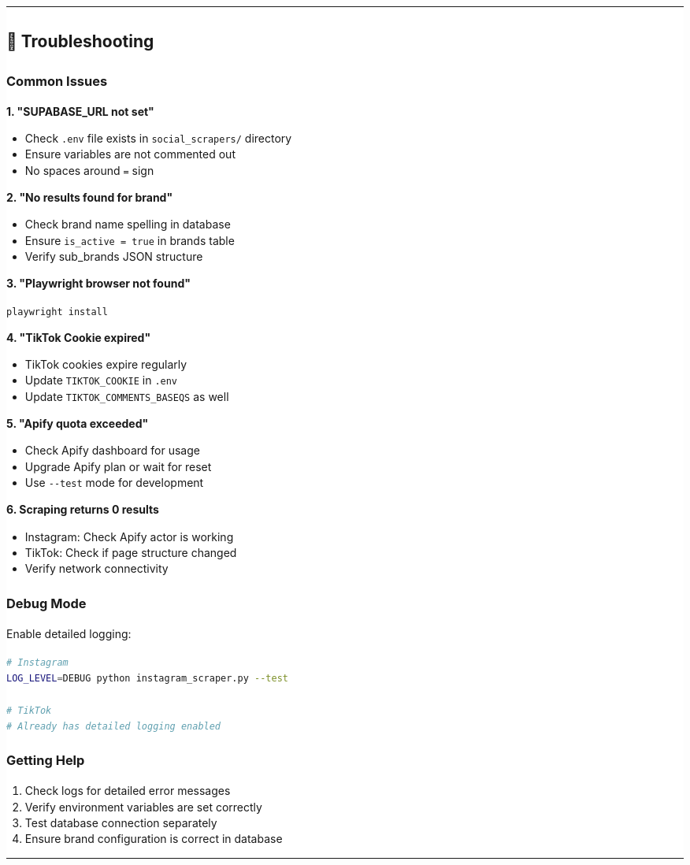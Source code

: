 
---

## 🐛 Troubleshooting

### Common Issues

**1. "SUPABASE_URL not set"**
- Check `.env` file exists in `social_scrapers/` directory
- Ensure variables are not commented out
- No spaces around `=` sign

**2. "No results found for brand"**
- Check brand name spelling in database
- Ensure `is_active = true` in brands table
- Verify sub_brands JSON structure

**3. "Playwright browser not found"**
```bash
playwright install
```

**4. "TikTok Cookie expired"**
- TikTok cookies expire regularly
- Update `TIKTOK_COOKIE` in `.env`
- Update `TIKTOK_COMMENTS_BASEQS` as well

**5. "Apify quota exceeded"**
- Check Apify dashboard for usage
- Upgrade Apify plan or wait for reset
- Use `--test` mode for development

**6. Scraping returns 0 results**
- Instagram: Check Apify actor is working
- TikTok: Check if page structure changed
- Verify network connectivity

### Debug Mode

Enable detailed logging:

```bash
# Instagram
LOG_LEVEL=DEBUG python instagram_scraper.py --test

# TikTok
# Already has detailed logging enabled
```

### Getting Help

1. Check logs for detailed error messages
2. Verify environment variables are set correctly
3. Test database connection separately
4. Ensure brand configuration is correct in database

---